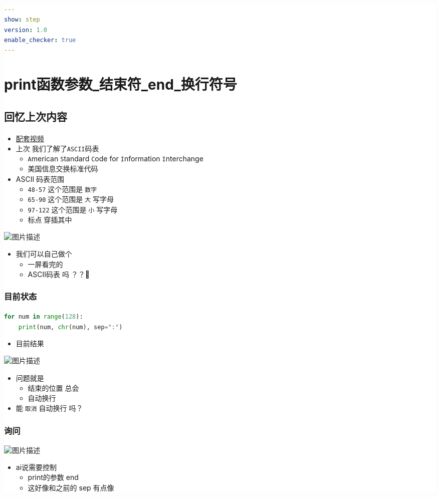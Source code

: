 ```yaml
---
show: step
version: 1.0
enable_checker: true
---
```


#   print函数参数_结束符_end_换行符号 

## 回忆上次内容

- [配套视频](https://www.bilibili.com/video/BV1jDU7YkErg)
- 上次 我们了解了`ASCII`码表
	- `A`merican `S`tandard `C`ode for `I`nformation `I`nterchange
	- 美国信息交换标准代码
- ASCII 码表范围
  - `48-57` 这个范围是 `数字`
  - `65-90` 这个范围是 `大` 写字母
  - `97-122` 这个范围是 `小` 写字母
  - 标点 穿插其中

![图片描述](https://doc.shiyanlou.com/courses/uid1190679-20220925-1664108814250)

- 我们可以自己做个 
	- 一屏看完的
	- ASCII码表 吗 ？？🤔

### 目前状态

```python
for num in range(128):
    print(num, chr(num), sep=":")
```

- 目前结果

![图片描述](https://doc.shiyanlou.com/courses/uid1190679-20230919-1695093270222)

- 问题就是
	- 结束的位置 总会 
	- 自动换行
- 能 `取消` 自动换行 吗？

### 询问

![图片描述](https://doc.shiyanlou.com/courses/3584/labs/1117934/uid1190679-20241021-1729481080235) 

- ai说需要控制
	- print的参数 end
	- 这好像和之前的 sep 有点像
